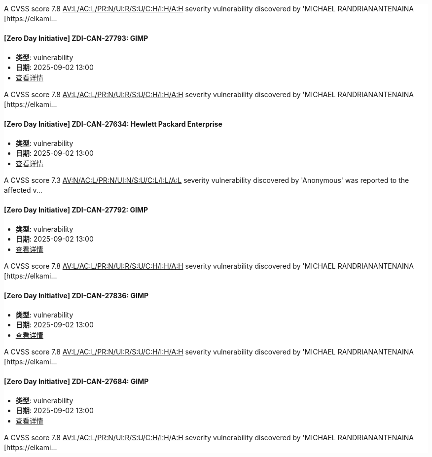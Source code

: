 A CVSS score 7.8 <a href="https://nvd.nist.gov/cvss.cfm?calculator&amp;version=3.0&amp;vector=AV:L/AC:L/PR:N/UI:R/S:U/C:H/I:H/A:H">AV:L/AC:L/PR:N/UI:R/S:U/C:H/I:H/A:H</a> severity vulnerability discovered by 'MICHAEL RANDRIANANTENAINA [https://elkami...

#### [Zero Day Initiative] ZDI-CAN-27793: GIMP
- **类型**: vulnerability
- **日期**: 2025-09-02 13:00
- [查看详情](http://www.zerodayinitiative.com/advisories/upcoming/)

A CVSS score 7.8 <a href="https://nvd.nist.gov/cvss.cfm?calculator&amp;version=3.0&amp;vector=AV:L/AC:L/PR:N/UI:R/S:U/C:H/I:H/A:H">AV:L/AC:L/PR:N/UI:R/S:U/C:H/I:H/A:H</a> severity vulnerability discovered by 'MICHAEL RANDRIANANTENAINA [https://elkami...

#### [Zero Day Initiative] ZDI-CAN-27634: Hewlett Packard Enterprise
- **类型**: vulnerability
- **日期**: 2025-09-02 13:00
- [查看详情](http://www.zerodayinitiative.com/advisories/upcoming/)

A CVSS score 7.3 <a href="https://nvd.nist.gov/cvss.cfm?calculator&amp;version=3.0&amp;vector=AV:N/AC:L/PR:N/UI:N/S:U/C:L/I:L/A:L">AV:N/AC:L/PR:N/UI:N/S:U/C:L/I:L/A:L</a> severity vulnerability discovered by 'Anonymous' was reported to the affected v...

#### [Zero Day Initiative] ZDI-CAN-27792: GIMP
- **类型**: vulnerability
- **日期**: 2025-09-02 13:00
- [查看详情](http://www.zerodayinitiative.com/advisories/upcoming/)

A CVSS score 7.8 <a href="https://nvd.nist.gov/cvss.cfm?calculator&amp;version=3.0&amp;vector=AV:L/AC:L/PR:N/UI:R/S:U/C:H/I:H/A:H">AV:L/AC:L/PR:N/UI:R/S:U/C:H/I:H/A:H</a> severity vulnerability discovered by 'MICHAEL RANDRIANANTENAINA [https://elkami...

#### [Zero Day Initiative] ZDI-CAN-27836: GIMP
- **类型**: vulnerability
- **日期**: 2025-09-02 13:00
- [查看详情](http://www.zerodayinitiative.com/advisories/upcoming/)

A CVSS score 7.8 <a href="https://nvd.nist.gov/cvss.cfm?calculator&amp;version=3.0&amp;vector=AV:L/AC:L/PR:N/UI:R/S:U/C:H/I:H/A:H">AV:L/AC:L/PR:N/UI:R/S:U/C:H/I:H/A:H</a> severity vulnerability discovered by 'MICHAEL RANDRIANANTENAINA [https://elkami...

#### [Zero Day Initiative] ZDI-CAN-27684: GIMP
- **类型**: vulnerability
- **日期**: 2025-09-02 13:00
- [查看详情](http://www.zerodayinitiative.com/advisories/upcoming/)

A CVSS score 7.8 <a href="https://nvd.nist.gov/cvss.cfm?calculator&amp;version=3.0&amp;vector=AV:L/AC:L/PR:N/UI:R/S:U/C:H/I:H/A:H">AV:L/AC:L/PR:N/UI:R/S:U/C:H/I:H/A:H</a> severity vulnerability discovered by 'MICHAEL RANDRIANANTENAINA [https://elkami...

